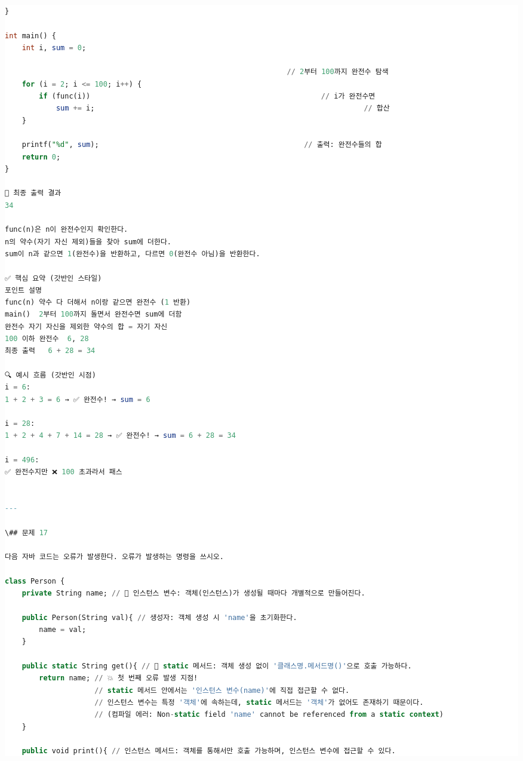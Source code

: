 ```sql
}

int main() {
    int i, sum = 0;

                                                                  // 2부터 100까지 완전수 탐색
    for (i = 2; i <= 100; i++) {
        if (func(i))                                                      // i가 완전수면
            sum += i;                                                               // 합산
    }

    printf("%d", sum);                                                // 출력: 완전수들의 합
    return 0;
}

🎯 최종 출력 결과
34

func(n)은 n이 완전수인지 확인한다.
n의 약수(자기 자신 제외)들을 찾아 sum에 더한다.
sum이 n과 같으면 1(완전수)을 반환하고, 다르면 0(완전수 아님)을 반환한다.

✅ 핵심 요약 (갓반인 스타일)
포인트	설명
func(n)	약수 다 더해서 n이랑 같으면 완전수 (1 반환)
main()	2부터 100까지 돌면서 완전수면 sum에 더함
완전수	자기 자신을 제외한 약수의 합 = 자기 자신
100 이하 완전수	6, 28
최종 출력	6 + 28 = 34

🔍 예시 흐름 (갓반인 시점)
i = 6:
1 + 2 + 3 = 6 → ✅ 완전수! → sum = 6

i = 28:
1 + 2 + 4 + 7 + 14 = 28 → ✅ 완전수! → sum = 6 + 28 = 34

i = 496:
✅ 완전수지만 ❌ 100 초과라서 패스


---

\## 문제 17

다음 자바 코드는 오류가 발생한다. 오류가 발생하는 명령을 쓰시오.

class Person {
    private String name; // 🚩 인스턴스 변수: 객체(인스턴스)가 생성될 때마다 개별적으로 만들어진다.

    public Person(String val){ // 생성자: 객체 생성 시 'name'을 초기화한다.
        name = val;
    }

    public static String get(){ // 🚩 static 메서드: 객체 생성 없이 '클래스명.메서드명()'으로 호출 가능하다.
        return name; // 💥 첫 번째 오류 발생 지점!
                     // static 메서드 안에서는 '인스턴스 변수(name)'에 직접 접근할 수 없다.
                     // 인스턴스 변수는 특정 '객체'에 속하는데, static 메서드는 '객체'가 없어도 존재하기 때문이다.
                     // (컴파일 에러: Non-static field 'name' cannot be referenced from a static context)
    }

    public void print(){ // 인스턴스 메서드: 객체를 통해서만 호출 가능하며, 인스턴스 변수에 접근할 수 있다.
```